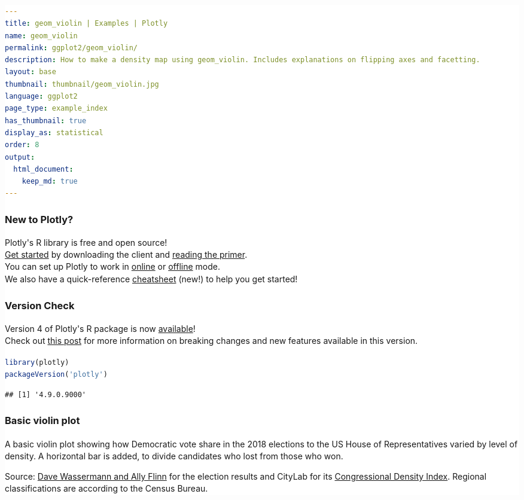 ```yaml
---
title: geom_violin | Examples | Plotly
name: geom_violin
permalink: ggplot2/geom_violin/
description: How to make a density map using geom_violin. Includes explanations on flipping axes and facetting.
layout: base
thumbnail: thumbnail/geom_violin.jpg
language: ggplot2
page_type: example_index
has_thumbnail: true
display_as: statistical
order: 8
output:
  html_document:
    keep_md: true
---
```




### New to Plotly?

Plotly's R library is free and open source!<br>
[Get started](https://plot.ly/r/getting-started/) by downloading the client and [reading the primer](https://plot.ly/r/getting-started/).<br>
You can set up Plotly to work in [online](https://plot.ly/r/getting-started/#hosting-graphs-in-your-online-plotly-account) or [offline](https://plot.ly/r/offline/) mode.<br>
We also have a quick-reference [cheatsheet](https://images.plot.ly/plotly-documentation/images/r_cheat_sheet.pdf) (new!) to help you get started!

### Version Check

Version 4 of Plotly's R package is now [available](https://plot.ly/r/getting-started/#installation)!<br>
Check out [this post](http://moderndata.plot.ly/upgrading-to-plotly-4-0-and-above/) for more information on breaking changes and new features available in this version.


```r
library(plotly)
packageVersion('plotly')
```

```
## [1] '4.9.0.9000'
```

### Basic violin plot
A basic violin plot showing how Democratic vote share in the 2018 elections to the US House of Representatives varied by level of density. A horizontal bar is added, to divide candidates who lost from those who won.

Source: [Dave Wassermann and Ally Flinn](https://docs.google.com/spreadsheets/d/1WxDaxD5az6kdOjJncmGph37z0BPNhV1fNAH_g7IkpC0/htmlview?sle=true#gid=0) for the election results and CityLab for its [Congressional Density Index](https://github.com/theatlantic/citylab-data/tree/master/citylab-congress). Regional classifications are according to the Census Bureau.
